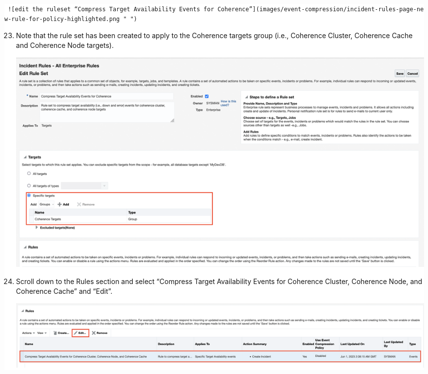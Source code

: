      ![edit the ruleset “Compress Target Availability Events for Coherence”](images/event-compression/incident-rules-page-new-rule-for-policy-highlighted.png " ")

23. Note that the rule set has been created to apply to the Coherence targets group (i.e., Coherence Cluster, Coherence Cache and Coherence Node targets). 

     ![targets specified in rule set](images/event-compression/coherence-rule-set-beginning.png " ")

24. Scroll down to the Rules section and select “Compress Target Availability Events for Coherence Cluster, Coherence Node, and Coherence Cache” and “Edit”. 

     ![Scroll down to the Rules section and select coherence rule](images/event-compression/edit-compression-rule.png " ")
